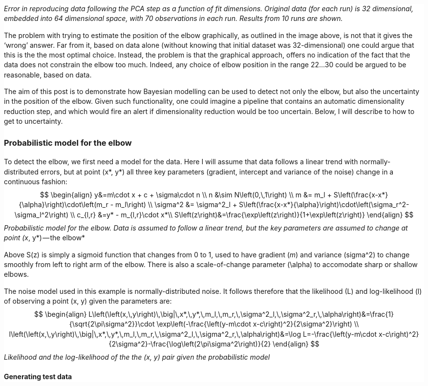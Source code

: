 *Error in reproducing data following the PCA step as a function of fit dimensions. Original data (for each run) is 32 dimensional, embedded into 64 dimensional space, with 70 observations in each run. Results from 10 runs are shown.*

The problem with trying to estimate the position of the elbow graphically, as outlined in the image above, is not that it gives the ‘wrong’ answer. Far from it, based on data alone (without knowing that initial dataset was 32-dimensional) one could argue that this is the the most optimal choice. Instead, the problem is that the graphical approach, offers no indication of the fact that the data does not constrain the elbow too much. Indeed, any choice of elbow position in the range 22…30 could be argued to be reasonable, based on data. 

The aim of this post is to demonstrate how Bayesian modelling can be used to detect not only the elbow, but also the uncertainty in the position of the elbow. Given such functionality, one could imagine a pipeline that contains an automatic dimensionality reduction step, and which would fire an alert if dimensionality reduction would be too uncertain. Below, I will describe to how to get to uncertainty.

### Probabilistic model for the elbow

To detect the elbow, we first need a model for the data. Here I will assume that data follows a linear trend with normally-distributed errors, but at point (x\*, y\*) all three key parameters (gradient, intercept and variance of the noise) change in a continuous fashion:
$$
\begin{align}
y&=m\cdot x + c + \sigma\cdot n \\
n &\sim N\left(0,\,1\right) \\
m &= m_l + S\left(\frac{x-x*}{\alpha}\right)\cdot\left(m_r - m_l\right) \\
\sigma^2 &= \sigma^2_l + S\left(\frac{x-x*}{\alpha}\right)\cdot\left(\sigma_r^2-\sigma_l^2\right) \\
c_{l,r} &=y* - m_{l,r}\cdot x*\\
S\left(z\right)&=\frac{\exp\left(z\right)}{1+\exp\left(z\right)}
\end{align}
$$
*Probabilistic model for the elbow. Data is assumed to follow a linear trend, but the key parameters are assumed to change at point (x*, y*) — the elbow*

Above S(z) is simply a sigmoid function that changes from 0 to 1, used to have gradient (*m*) and variance (sigma^2) to change smoothly from left to right arm of the elbow. There is also a scale-of-change parameter (\alpha) to accomodate sharp or shallow elbows.

The noise model used in this example is normally-distributed noise. It follows therefore that the likelihood (L) and log-likelihood (l) of observing a point (x, y) given the parameters are:
$$
\begin{align}
L\left(\left(x,\,y\right)\,\big|\,x*,\,y*,\,m_l,\,m_r,\,\sigma^2_l,\,\sigma^2_r,\,\alpha\right)&=\frac{1}{\sqrt{2\pi\sigma^2}}\cdot \exp\left(-\frac{\left(y-m\cdot x-c\right)^2}{2\sigma^2}\right) \\
l\left(\left(x,\,y\right)\,\big|\,x*,\,y*,\,m_l,\,m_r,\,\sigma^2_l,\,\sigma^2_r,\,\alpha\right)&=\log L=-\frac{\left(y-m\cdot x-c\right)^2}{2\sigma^2}-\frac{\log\left(2\pi\sigma^2\right)}{2}
\end{align}
$$
*Likelihood and the log-likelihood of the the (x, y) pair given the probabilistic model*

#### Generating test data
